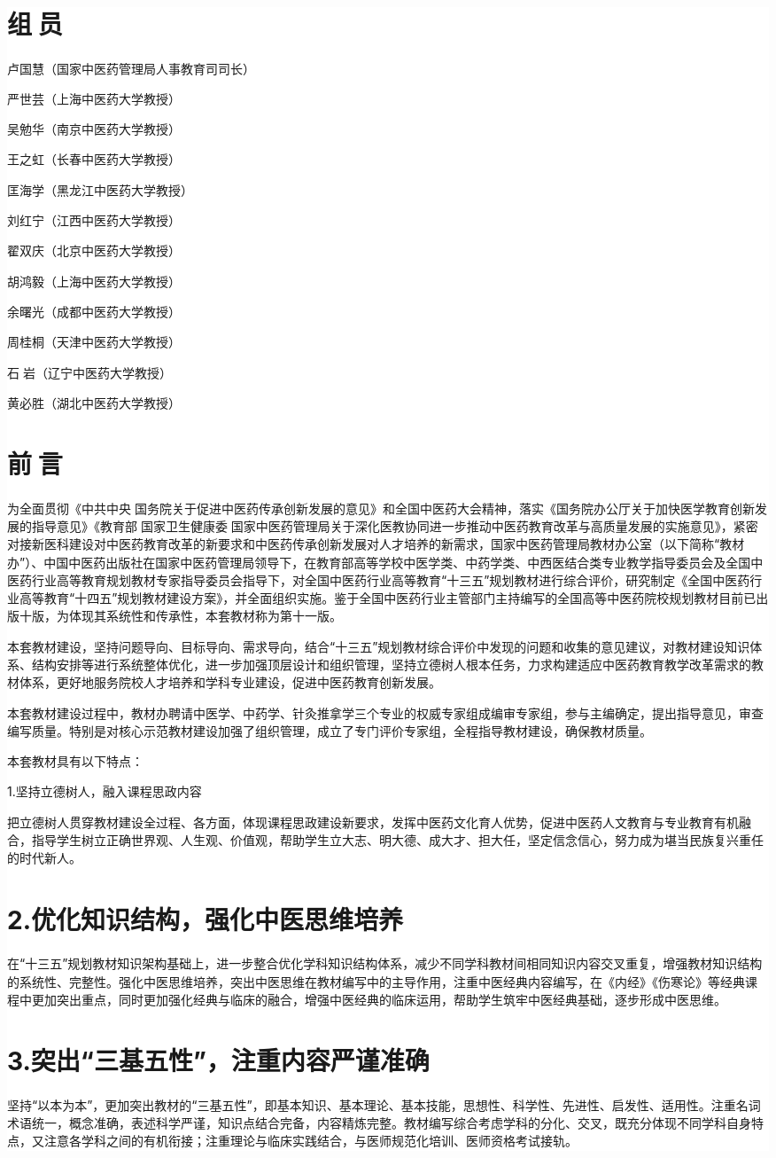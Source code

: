 # 组 员  

卢国慧（国家中医药管理局人事教育司司长）  

严世芸（上海中医药大学教授）  

吴勉华（南京中医药大学教授）  

王之虹（长春中医药大学教授）  

匡海学（黑龙江中医药大学教授）  

刘红宁（江西中医药大学教授）  

翟双庆（北京中医药大学教授）  

胡鸿毅（上海中医药大学教授）  

余曙光（成都中医药大学教授）  

周桂桐（天津中医药大学教授）  

石 岩（辽宁中医药大学教授）  

黄必胜（湖北中医药大学教授）  

# 前 言  

为全面贯彻《中共中央 国务院关于促进中医药传承创新发展的意见》和全国中医药大会精神，落实《国务院办公厅关于加快医学教育创新发展的指导意见》《教育部 国家卫生健康委 国家中医药管理局关于深化医教协同进一步推动中医药教育改革与高质量发展的实施意见》，紧密对接新医科建设对中医药教育改革的新要求和中医药传承创新发展对人才培养的新需求，国家中医药管理局教材办公室（以下简称“教材办”）、中国中医药出版社在国家中医药管理局领导下，在教育部高等学校中医学类、中药学类、中西医结合类专业教学指导委员会及全国中医药行业高等教育规划教材专家指导委员会指导下，对全国中医药行业高等教育“十三五”规划教材进行综合评价，研究制定《全国中医药行业高等教育“十四五”规划教材建设方案》，并全面组织实施。鉴于全国中医药行业主管部门主持编写的全国高等中医药院校规划教材目前已出版十版，为体现其系统性和传承性，本套教材称为第十一版。  

本套教材建设，坚持问题导向、目标导向、需求导向，结合“十三五”规划教材综合评价中发现的问题和收集的意见建议，对教材建设知识体系、结构安排等进行系统整体优化，进一步加强顶层设计和组织管理，坚持立德树人根本任务，力求构建适应中医药教育教学改革需求的教材体系，更好地服务院校人才培养和学科专业建设，促进中医药教育创新发展。  

本套教材建设过程中，教材办聘请中医学、中药学、针灸推拿学三个专业的权威专家组成编审专家组，参与主编确定，提出指导意见，审查编写质量。特别是对核心示范教材建设加强了组织管理，成立了专门评价专家组，全程指导教材建设，确保教材质量。  

本套教材具有以下特点：  

1.坚持立德树人，融入课程思政内容  

把立德树人贯穿教材建设全过程、各方面，体现课程思政建设新要求，发挥中医药文化育人优势，促进中医药人文教育与专业教育有机融合，指导学生树立正确世界观、人生观、价值观，帮助学生立大志、明大德、成大才、担大任，坚定信念信心，努力成为堪当民族复兴重任的时代新人。  

# 2.优化知识结构，强化中医思维培养  

在“十三五”规划教材知识架构基础上，进一步整合优化学科知识结构体系，减少不同学科教材间相同知识内容交叉重复，增强教材知识结构的系统性、完整性。强化中医思维培养，突出中医思维在教材编写中的主导作用，注重中医经典内容编写，在《内经》《伤寒论》等经典课程中更加突出重点，同时更加强化经典与临床的融合，增强中医经典的临床运用，帮助学生筑牢中医经典基础，逐步形成中医思维。  

# 3.突出“三基五性”，注重内容严谨准确  

坚持“以本为本”，更加突出教材的“三基五性”，即基本知识、基本理论、基本技能，思想性、科学性、先进性、启发性、适用性。注重名词术语统一，概念准确，表述科学严谨，知识点结合完备，内容精炼完整。教材编写综合考虑学科的分化、交叉，既充分体现不同学科自身特点，又注意各学科之间的有机衔接；注重理论与临床实践结合，与医师规范化培训、医师资格考试接轨。  
